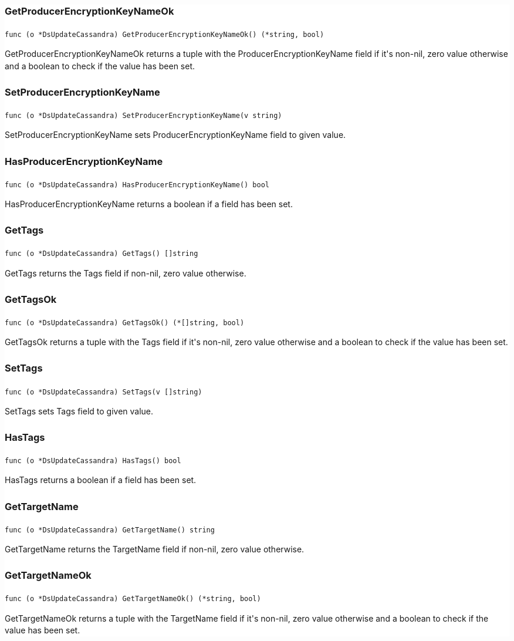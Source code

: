 ### GetProducerEncryptionKeyNameOk

`func (o *DsUpdateCassandra) GetProducerEncryptionKeyNameOk() (*string, bool)`

GetProducerEncryptionKeyNameOk returns a tuple with the ProducerEncryptionKeyName field if it's non-nil, zero value otherwise
and a boolean to check if the value has been set.

### SetProducerEncryptionKeyName

`func (o *DsUpdateCassandra) SetProducerEncryptionKeyName(v string)`

SetProducerEncryptionKeyName sets ProducerEncryptionKeyName field to given value.

### HasProducerEncryptionKeyName

`func (o *DsUpdateCassandra) HasProducerEncryptionKeyName() bool`

HasProducerEncryptionKeyName returns a boolean if a field has been set.

### GetTags

`func (o *DsUpdateCassandra) GetTags() []string`

GetTags returns the Tags field if non-nil, zero value otherwise.

### GetTagsOk

`func (o *DsUpdateCassandra) GetTagsOk() (*[]string, bool)`

GetTagsOk returns a tuple with the Tags field if it's non-nil, zero value otherwise
and a boolean to check if the value has been set.

### SetTags

`func (o *DsUpdateCassandra) SetTags(v []string)`

SetTags sets Tags field to given value.

### HasTags

`func (o *DsUpdateCassandra) HasTags() bool`

HasTags returns a boolean if a field has been set.

### GetTargetName

`func (o *DsUpdateCassandra) GetTargetName() string`

GetTargetName returns the TargetName field if non-nil, zero value otherwise.

### GetTargetNameOk

`func (o *DsUpdateCassandra) GetTargetNameOk() (*string, bool)`

GetTargetNameOk returns a tuple with the TargetName field if it's non-nil, zero value otherwise
and a boolean to check if the value has been set.

